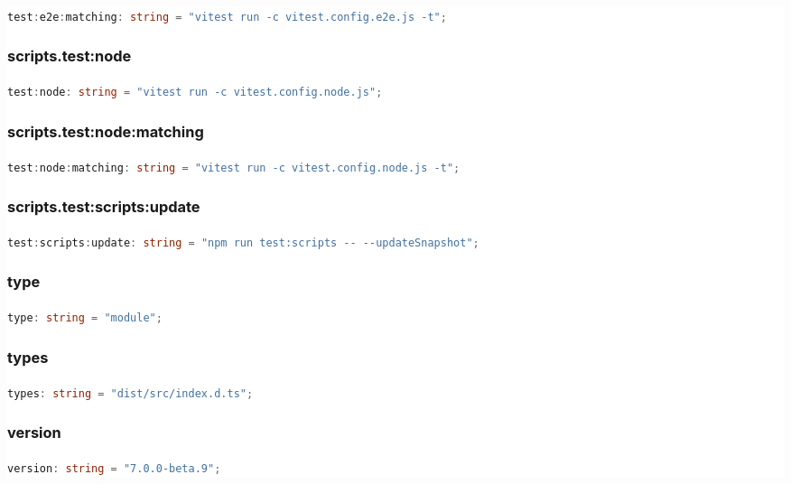 ```ts
test:e2e:matching: string = "vitest run -c vitest.config.e2e.js -t";
```

### scripts.test:node

```ts
test:node: string = "vitest run -c vitest.config.node.js";
```

### scripts.test:node:matching

```ts
test:node:matching: string = "vitest run -c vitest.config.node.js -t";
```

### scripts.test:scripts:update

```ts
test:scripts:update: string = "npm run test:scripts -- --updateSnapshot";
```

### type

```ts
type: string = "module";
```

### types

```ts
types: string = "dist/src/index.d.ts";
```

### version

```ts
version: string = "7.0.0-beta.9";
```
